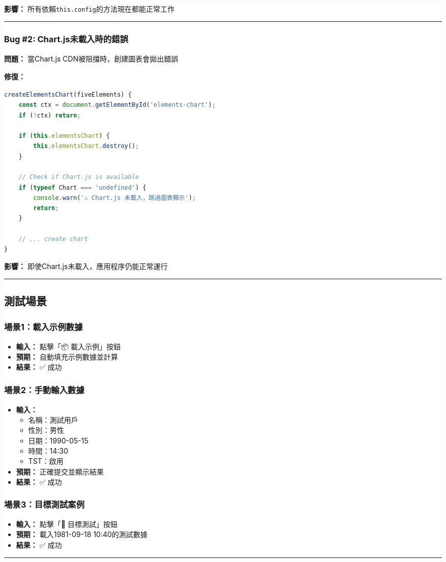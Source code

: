 **影響：** 所有依賴`this.config`的方法現在都能正常工作

---

### Bug #2: Chart.js未載入時的錯誤
**問題：** 當Chart.js CDN被阻擋時，創建圖表會拋出錯誤

**修復：**
```javascript
createElementsChart(fiveElements) {
    const ctx = document.getElementById('elements-chart');
    if (!ctx) return;
    
    if (this.elementsChart) {
        this.elementsChart.destroy();
    }
    
    // Check if Chart.js is available
    if (typeof Chart === 'undefined') {
        console.warn('⚠️ Chart.js 未載入，跳過圖表顯示');
        return;
    }
    
    // ... create chart
}
```

**影響：** 即使Chart.js未載入，應用程序仍能正常運行

---

## 測試場景

### 場景1：載入示例數據
- **輸入：** 點擊「📦 載入示例」按鈕
- **預期：** 自動填充示例數據並計算
- **結果：** ✅ 成功

### 場景2：手動輸入數據
- **輸入：** 
  - 名稱：測試用戶
  - 性別：男性
  - 日期：1990-05-15
  - 時間：14:30
  - TST：啟用
- **預期：** 正確提交並顯示結果
- **結果：** ✅ 成功

### 場景3：目標測試案例
- **輸入：** 點擊「🎯 目標測試」按鈕
- **預期：** 載入1981-09-18 10:40的測試數據
- **結果：** ✅ 成功

---